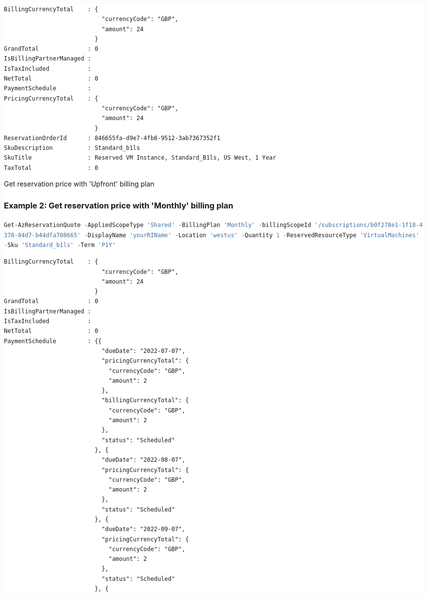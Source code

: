 ```output
BillingCurrencyTotal    : {
                            "currencyCode": "GBP",
                            "amount": 24
                          }
GrandTotal              : 0
IsBillingPartnerManaged : 
IsTaxIncluded           : 
NetTotal                : 0
PaymentSchedule         : 
PricingCurrencyTotal    : {
                            "currencyCode": "GBP",
                            "amount": 24
                          }
ReservationOrderId      : 846655fa-d9e7-4fb8-9512-3ab7367352f1
SkuDescription          : Standard_b1ls
SkuTitle                : Reserved VM Instance, Standard_B1ls, US West, 1 Year
TaxTotal                : 0
```

Get reservation price with 'Upfront' billing plan

### Example 2: Get reservation price with 'Monthly' billing plan
```powershell
Get-AzReservationQuote -AppliedScopeType 'Shared' -BillingPlan 'Monthly' -billingScopeId '/subscriptions/b0f278e1-1f18-4378-84d7-b44dfa708665' -DisplayName 'yourRIName' -Location 'westus' -Quantity 1 -ReservedResourceType 'VirtualMachines' -Sku 'Standard_b1ls' -Term 'P1Y'
```

```output
BillingCurrencyTotal    : {
                            "currencyCode": "GBP",
                            "amount": 24
                          }
GrandTotal              : 0
IsBillingPartnerManaged : 
IsTaxIncluded           : 
NetTotal                : 0
PaymentSchedule         : {{
                            "dueDate": "2022-07-07",
                            "pricingCurrencyTotal": {
                              "currencyCode": "GBP",
                              "amount": 2
                            },
                            "billingCurrencyTotal": {
                              "currencyCode": "GBP",
                              "amount": 2
                            },
                            "status": "Scheduled"
                          }, {
                            "dueDate": "2022-08-07",
                            "pricingCurrencyTotal": {
                              "currencyCode": "GBP",
                              "amount": 2
                            },
                            "status": "Scheduled"
                          }, {
                            "dueDate": "2022-09-07",
                            "pricingCurrencyTotal": {
                              "currencyCode": "GBP",
                              "amount": 2
                            },
                            "status": "Scheduled"
                          }, {
```